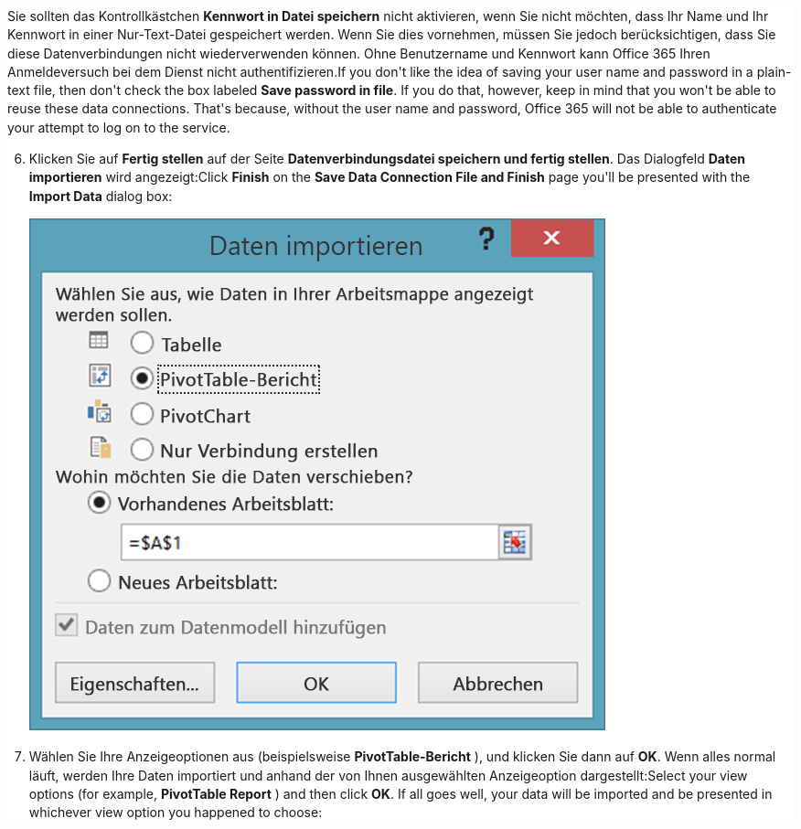 <span data-ttu-id="e9f68-p117">Sie sollten das Kontrollkästchen **Kennwort in Datei speichern** nicht aktivieren, wenn Sie nicht möchten, dass Ihr Name und Ihr Kennwort in einer Nur-Text-Datei gespeichert werden. Wenn Sie dies vornehmen, müssen Sie jedoch berücksichtigen, dass Sie diese Datenverbindungen nicht wiederverwenden können. Ohne Benutzername und Kennwort kann Office 365 Ihren Anmeldeversuch bei dem Dienst nicht authentifizieren.</span><span class="sxs-lookup"><span data-stu-id="e9f68-p117">If you don't like the idea of saving your user name and password in a plain-text file, then don't check the box labeled **Save password in file**. If you do that, however, keep in mind that you won't be able to reuse these data connections. That's because, without the user name and password, Office 365 will not be able to authenticate your attempt to log on to the service.</span></span>
    
6. <span data-ttu-id="e9f68-168">Klicken Sie auf **Fertig stellen** auf der Seite **Datenverbindungsdatei speichern und fertig stellen**. Das Dialogfeld **Daten importieren** wird angezeigt:</span><span class="sxs-lookup"><span data-stu-id="e9f68-168">Click **Finish** on the **Save Data Connection File and Finish** page you'll be presented with the **Import Data** dialog box:</span></span>
    
     ![Beispiel des Dialogfelds „Daten importieren“.](images/o365_reporting_import_data.png)
  
7. <span data-ttu-id="e9f68-p118">Wählen Sie Ihre Anzeigeoptionen aus (beispielsweise **PivotTable-Bericht** ), und klicken Sie dann auf **OK**. Wenn alles normal läuft, werden Ihre Daten importiert und anhand der von Ihnen ausgewählten Anzeigeoption dargestellt:</span><span class="sxs-lookup"><span data-stu-id="e9f68-p118">Select your view options (for example, **PivotTable Report** ) and then click **OK**. If all goes well, your data will be imported and be presented in whichever view option you happened to choose:</span></span>
    